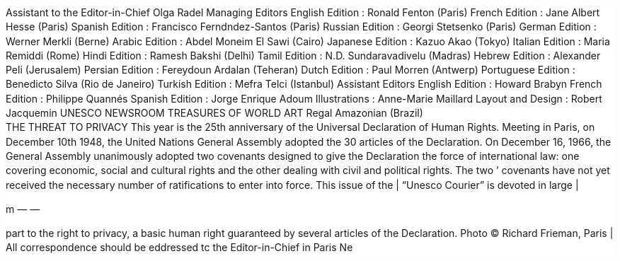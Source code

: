 Assistant to the Editor-in-Chief 
Olga Radel 
Managing Editors 
English Edition : Ronald Fenton (Paris) 
French Edition : Jane Albert Hesse (Paris) 
Spanish Edition : Francisco Ferndndez-Santos (Paris) 
Russian Edition : Georgi Stetsenko (Paris) 
German Edition : Werner Merkli (Berne) 
Arabic Edition : Abdel Moneim El Sawi (Cairo) 
Japanese Edition : Kazuo Akao (Tokyo) 
Italian Edition : Maria Remiddi (Rome) 
Hindi Edition : Ramesh Bakshi (Delhi) 
Tamil Edition : N.D. Sundaravadivelu (Madras) 
Hebrew Edition : Alexander Peli (Jerusalem) 
Persian Edition : Fereydoun Ardalan (Teheran) 
Dutch Edition : Paul Morren (Antwerp) 
Portuguese Edition : Benedicto Silva (Rio de Janeiro) 
Turkish Edition : Mefra Telci (Istanbul) 
Assistant Editors 
English Edition : Howard Brabyn 
French Edition : Philippe Quannés 
Spanish Edition : Jorge Enrique Adoum 
Illustrations : Anne-Marie Maillard 
Layout and Design : Robert Jacquemin 
UNESCO NEWSROOM 
TREASURES OF WORLD ART 
Regal Amazonian (Brazil)   
THE THREAT TO PRIVACY 
This year is the 25th anniversary of 
the Universal Declaration of Human 
Rights. Meeting in Paris, on December 
10th 1948, the United Nations General 
Assembly adopted the 30 articles of the 
Declaration. On December 16, 1966, 
the General Assembly unanimously 
adopted two covenants designed to give 
the Declaration the force of international 
law: one covering economic, social and 
cultural rights and the other dealing 
with civil and political rights. The two ’ 
covenants have not yet received the 
necessary number of ratifications to 
enter into force. This issue of the | 
“Unesco Courier” is devoted in large | 
  
m
—
—
 
part to the right to privacy, a basic 
human right guaranteed by several 
articles of the Declaration. 
Photo © Richard Frieman, Paris | 
All correspondence should be eddressed tc 
the Editor-in-Chief in Paris Ne
 
